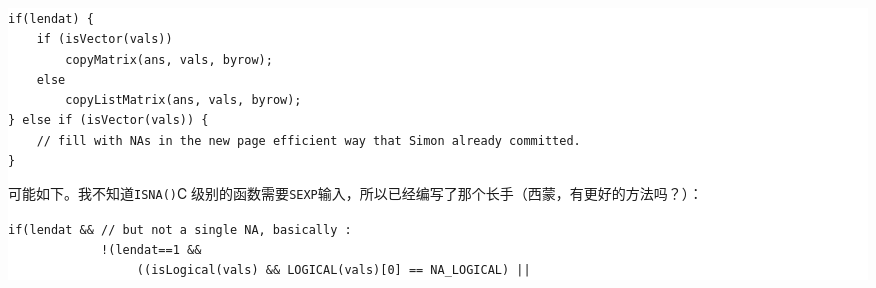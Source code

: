 ```
if(lendat) {
    if (isVector(vals))
        copyMatrix(ans, vals, byrow);
    else
        copyListMatrix(ans, vals, byrow);
} else if (isVector(vals)) { 
    // fill with NAs in the new page efficient way that Simon already committed.
} 
```

可能如下。我不知道`ISNA()`C 级别的函数需要`SEXP`输入，所以已经编写了那个长手（西蒙，有更好的方法吗？）：

```
if(lendat && // but not a single NA, basically :
             !(lendat==1 &&
                  ((isLogical(vals) && LOGICAL(vals)[0] == NA_LOGICAL) ||
